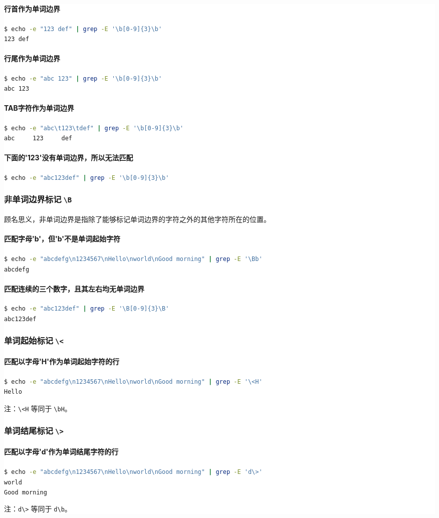 #### 行首作为单词边界
```bash
$ echo -e "123 def" | grep -E '\b[0-9]{3}\b'        
123 def
```

#### 行尾作为单词边界
```bash
$ echo -e "abc 123" | grep -E '\b[0-9]{3}\b'        
abc 123
```

#### TAB字符作为单词边界
```bash
$ echo -e "abc\t123\tdef" | grep -E '\b[0-9]{3}\b'  
abc     123     def
```

#### 下面的'123'没有单词边界，所以无法匹配
```bash
$ echo -e "abc123def" | grep -E '\b[0-9]{3}\b' 
```


### 非单词边界标记 `\B`

顾名思义，非单词边界是指除了能够标记单词边界的字符之外的其他字符所在的位置。

#### 匹配字母'b'，但'b'不是单词起始字符
```bash
$ echo -e "abcdefg\n1234567\nHello\nworld\nGood morning" | grep -E '\Bb'
abcdefg
```

#### 匹配连续的三个数字，且其左右均无单词边界
```bash
$ echo -e "abc123def" | grep -E '\B[0-9]{3}\B'  
abc123def
```


### 单词起始标记 `\<`

#### 匹配以字母'H'作为单词起始字符的行
```bash
$ echo -e "abcdefg\n1234567\nHello\nworld\nGood morning" | grep -E '\<H'
Hello
```
注：`\<H` 等同于 `\bH`。


### 单词结尾标记 `\>`

#### 匹配以字母'd'作为单词结尾字符的行
```bash
$ echo -e "abcdefg\n1234567\nHello\nworld\nGood morning" | grep -E 'd\>'
world
Good morning
```
注：`d\>` 等同于 `d\b`。
